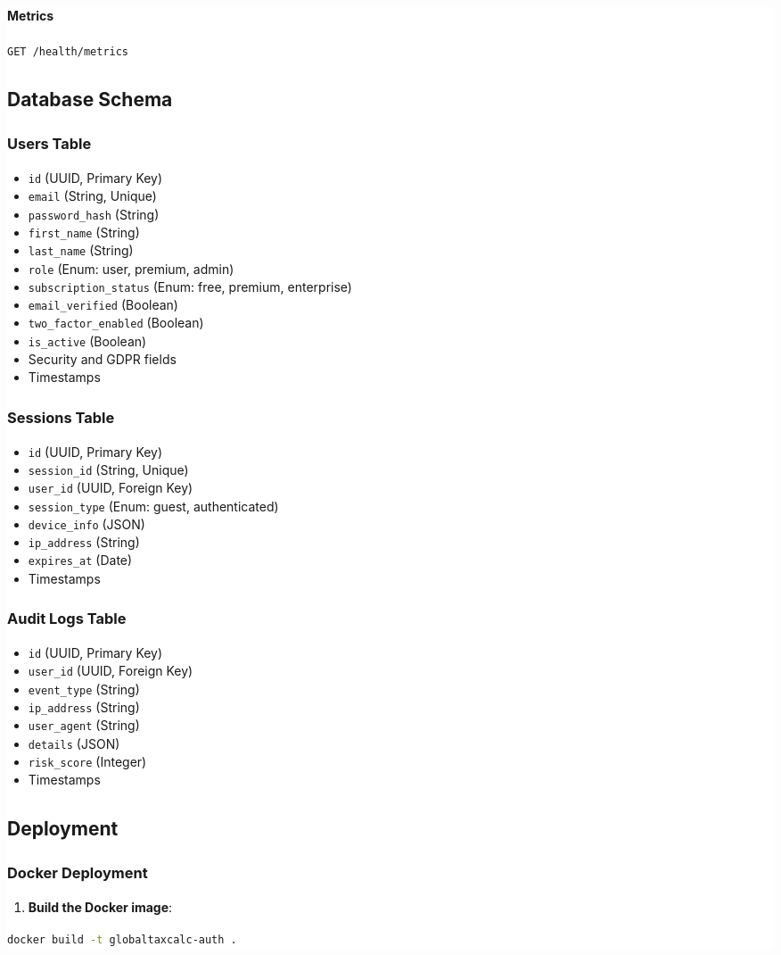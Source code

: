 #### Metrics
```http
GET /health/metrics
```

## Database Schema

### Users Table
- `id` (UUID, Primary Key)
- `email` (String, Unique)
- `password_hash` (String)
- `first_name` (String)
- `last_name` (String)
- `role` (Enum: user, premium, admin)
- `subscription_status` (Enum: free, premium, enterprise)
- `email_verified` (Boolean)
- `two_factor_enabled` (Boolean)
- `is_active` (Boolean)
- Security and GDPR fields
- Timestamps

### Sessions Table
- `id` (UUID, Primary Key)
- `session_id` (String, Unique)
- `user_id` (UUID, Foreign Key)
- `session_type` (Enum: guest, authenticated)
- `device_info` (JSON)
- `ip_address` (String)
- `expires_at` (Date)
- Timestamps

### Audit Logs Table
- `id` (UUID, Primary Key)
- `user_id` (UUID, Foreign Key)
- `event_type` (String)
- `ip_address` (String)
- `user_agent` (String)
- `details` (JSON)
- `risk_score` (Integer)
- Timestamps

## Deployment

### Docker Deployment

1. **Build the Docker image**:
```bash
docker build -t globaltaxcalc-auth .
```
